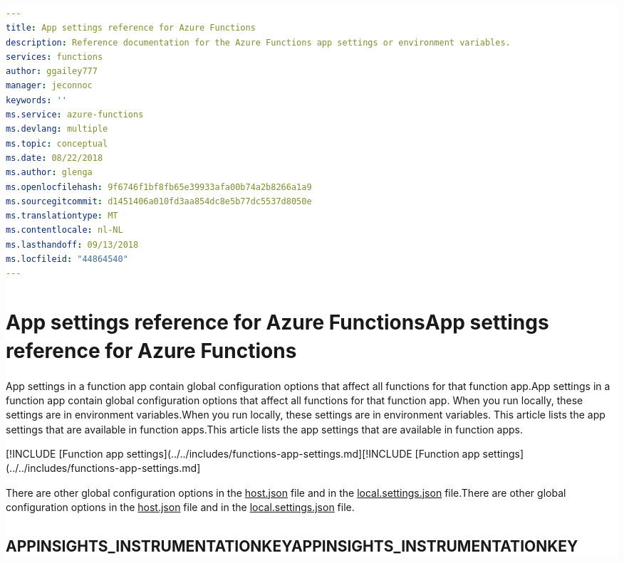 ```yaml
---
title: App settings reference for Azure Functions
description: Reference documentation for the Azure Functions app settings or environment variables.
services: functions
author: ggailey777
manager: jeconnoc
keywords: ''
ms.service: azure-functions
ms.devlang: multiple
ms.topic: conceptual
ms.date: 08/22/2018
ms.author: glenga
ms.openlocfilehash: 9f6746f1bf8fb65e39933afa00b74a2b8266a1a9
ms.sourcegitcommit: d1451406a010fd3aa854dc8e5b77dc5537d8050e
ms.translationtype: MT
ms.contentlocale: nl-NL
ms.lasthandoff: 09/13/2018
ms.locfileid: "44864540"
---
```

# <a name="app-settings-reference-for-azure-functions"></a><span data-ttu-id="6bddd-103">App settings reference for Azure Functions</span><span class="sxs-lookup"><span data-stu-id="6bddd-103">App settings reference for Azure Functions</span></span>

<span data-ttu-id="6bddd-104">App settings in a function app contain global configuration options that affect all functions for that function app.</span><span class="sxs-lookup"><span data-stu-id="6bddd-104">App settings in a function app contain global configuration options that affect all functions for that function app.</span></span> <span data-ttu-id="6bddd-105">When you run locally, these settings are in environment variables.</span><span class="sxs-lookup"><span data-stu-id="6bddd-105">When you run locally, these settings are in environment variables.</span></span> <span data-ttu-id="6bddd-106">This article lists the app settings that are available in function apps.</span><span class="sxs-lookup"><span data-stu-id="6bddd-106">This article lists the app settings that are available in function apps.</span></span>

<span data-ttu-id="6bddd-107">[!INCLUDE [Function app settings](../../includes/functions-app-settings.md]</span><span class="sxs-lookup"><span data-stu-id="6bddd-107">[!INCLUDE [Function app settings](../../includes/functions-app-settings.md]</span></span>

<span data-ttu-id="6bddd-108">There are other global configuration options in the [host.json](functions-host-json.md) file and in the [local.settings.json](functions-run-local.md#local-settings-file) file.</span><span class="sxs-lookup"><span data-stu-id="6bddd-108">There are other global configuration options in the [host.json](functions-host-json.md) file and in the [local.settings.json](functions-run-local.md#local-settings-file) file.</span></span>

## <a name="appinsightsinstrumentationkey"></a><span data-ttu-id="6bddd-109">APPINSIGHTS_INSTRUMENTATIONKEY</span><span class="sxs-lookup"><span data-stu-id="6bddd-109">APPINSIGHTS_INSTRUMENTATIONKEY</span></span>
